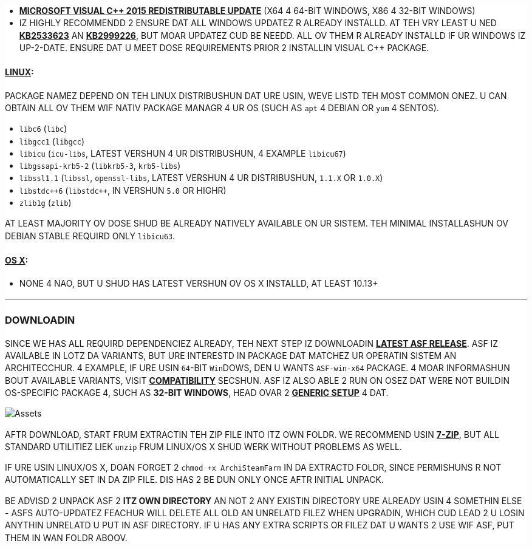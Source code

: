 - **[MICROSOFT VISUAL C++ 2015 REDISTRIBUTABLE UPDATE](https://www.microsoft.com/en-us/download/details.aspx?id=53587)** (X64 4 64-BIT WINDOWS, X86 4 32-BIT WINDOWS)
- IZ HIGHLY RECOMMENDD 2 ENSURE DAT ALL WINDOWS UPDATEZ R ALREADY INSTALLD. AT TEH VRY LEAST U NED **[KB2533623](https://support.microsoft.com/en-us/help/2533623/microsoft-security-advisory-insecure-library-loading-could-allow-remot)** AN **[KB2999226](https://support.microsoft.com/en-us/help/2999226/update-for-universal-c-runtime-in-windows)**, BUT MOAR UPDATEZ CUD BE NEEDD. ALL OV THEM R ALREADY INSTALLD IF UR WINDOWS IZ UP-2-DATE. ENSURE DAT U MEET DOSE REQUIREMENTS PRIOR 2 INSTALLIN VISUAL C++ PACKAGE.

#### **[LINUX](https://docs.microsoft.com/dotnet/core/install/linux)**:

PACKAGE NAMEZ DEPEND ON TEH LINUX DISTRIBUSHUN DAT URE USIN, WEVE LISTD TEH MOST COMMON ONEZ. U CAN OBTAIN ALL OV THEM WIF NATIV PACKAGE MANAGR 4 UR OS (SUCH AS `apt` 4 DEBIAN OR `yum` 4 SENTOS).

- `libc6` (`libc`)
- `libgcc1` (`libgcc`)
- `libicu` (`icu-libs`, LATEST VERSHUN 4 UR DISTRIBUSHUN, 4 EXAMPLE `libicu67`)
- `libgssapi-krb5-2` (`libkrb5-3`, `krb5-libs`)
- `libssl1.1` (`libssl`, `openssl-libs`, LATEST VERSHUN 4 UR DISTRIBUSHUN, `1.1.X` OR `1.0.X`)
- `libstdc++6` (`libstdc++`, IN VERSHUN `5.0` OR HIGHR)
- `zlib1g` (`zlib`)

AT LEAST MAJORITY OV DOSE SHUD BE ALREADY NATIVELY AVAILABLE ON UR SISTEM. TEH MINIMAL INSTALLASHUN OV DEBIAN STABLE REQUIRD ONLY `libicu63`.

#### **[OS X](https://docs.microsoft.com/dotnet/core/install/macos)**:

- NONE 4 NAO, BUT U SHUD HAS LATEST VERSHUN OV OS X INSTALLD, AT LEAST 10.13+

* * *

### DOWNLOADIN

SINCE WE HAS ALL REQUIRD DEPENDENCIEZ ALREADY, TEH NEXT STEP IZ DOWNLOADIN **[LATEST ASF RELEASE](https://github.com/JustArchiNET/ArchiSteamFarm/releases/latest)**. ASF IZ AVAILABLE IN LOTZ DA VARIANTS, BUT URE INTERESTD IN PACKAGE DAT MATCHEZ UR OPERATIN SISTEM AN ARCHITECCHUR. 4 EXAMPLE, IF URE USIN `64`-BIT `Win`DOWS, DEN U WANTS `ASF-win-x64` PACKAGE. 4 MOAR INFORMASHUN BOUT AVAILABLE VARIANTS, VISIT **[COMPATIBILITY](https://github.com/JustArchiNET/ArchiSteamFarm/wiki/Compatibility-lol-US)** SECSHUN. ASF IZ ALSO ABLE 2 RUN ON OSEZ DAT WERE NOT BUILDIN OS-SPECIFIC PACKAGE 4, SUCH AS **32-BIT WINDOWS**, HEAD OVAR 2 **[GENERIC SETUP](#generic-setup)** 4 DAT.

![Assets](https://i.imgur.com/Ym2xPE5.png)

AFTR DOWNLOAD, START FRUM EXTRACTIN TEH ZIP FILE INTO ITZ OWN FOLDR. WE RECOMMEND USIN **[7-ZIP](https://www.7-zip.org)**, BUT ALL STANDARD UTILITIEZ LIEK `unzip` FRUM LINUX/OS X SHUD WERK WITHOUT PROBLEMS AS WELL.

IF URE USIN LINUX/OS X, DOAN FORGET 2 `chmod +x ArchiSteamFarm` IN DA EXTRACTD FOLDR, SINCE PERMISHUNS R NOT AUTOMATICALLY SET IN DA ZIP FILE. DIS HAS 2 BE DUN ONLY ONCE AFTR INITIAL UNPACK.

BE ADVISD 2 UNPACK ASF 2 **ITZ OWN DIRECTORY** AN NOT 2 ANY EXISTIN DIRECTORY URE ALREADY USIN 4 SOMETHIN ELSE - ASFS AUTO-UPDATEZ FEACHUR WILL DELETE ALL OLD AN UNRELATD FILEZ WHEN UPGRADIN, WHICH CUD LEAD 2 U LOSIN ANYTHIN UNRELATD U PUT IN ASF DIRECTORY. IF U HAS ANY EXTRA SCRIPTS OR FILEZ DAT U WANTS 2 USE WIF ASF, PUT THEM IN WAN FOLDR ABOOV.
